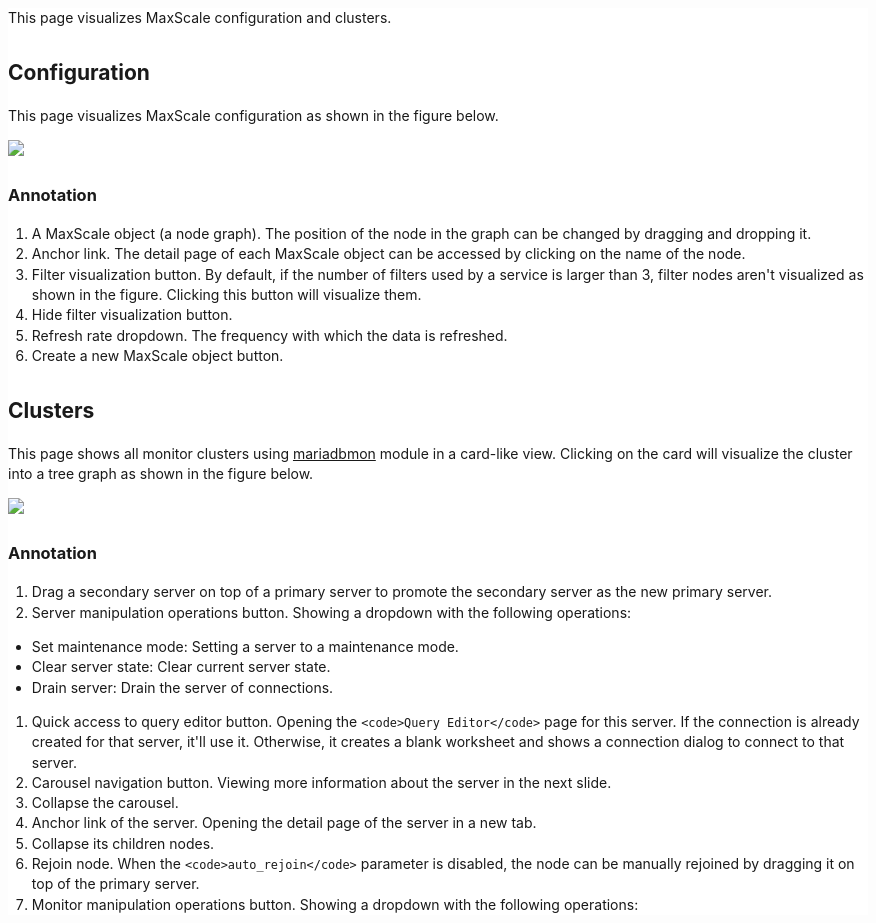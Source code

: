 
This page visualizes MaxScale configuration and clusters.


## Configuration


This page visualizes MaxScale configuration as shown in the figure below.


![](../../../.gitbook/assets/mariadb-corporation/MaxScale/23.02.13/Documentation/Tutorials/images/MaxGUI-config-visualization.png.png)


### Annotation


1. A MaxScale object (a node graph). The position of the node in the graph can
 be changed by dragging and dropping it.
1. Anchor link. The detail page of each MaxScale object can be accessed by
 clicking on the name of the node.
1. Filter visualization button. By default, if the number of filters used by a
 service is larger than 3, filter nodes aren't visualized as shown in the
 figure. Clicking this button will visualize them.
1. Hide filter visualization button.
1. Refresh rate dropdown. The frequency with which the data is refreshed.
1. Create a new MaxScale object button.


## Clusters


This page shows all monitor clusters using
[mariadbmon](../mariadb-maxscale-23-02-monitors/mariadb-maxscale-2302-mariadb-monitor.md) module in a card-like view.
Clicking on the card will visualize the cluster into a tree graph as shown in
the figure below.


![](../../../.gitbook/assets/mariadb-corporation/MaxScale/23.02.13/Documentation/Tutorials/images/MaxGUI-cluster-visualization.png.png)


### Annotation


1. Drag a secondary server on top of a primary server to promote the secondary
 server as the new primary server.
1. Server manipulation operations button. Showing a dropdown with the following
 operations:

  * Set maintenance mode: Setting a server to a maintenance mode.
  * Clear server state: Clear current server state.
  * Drain server: Drain the server of connections.
1. Quick access to query editor button. Opening the `<code>Query Editor</code>` page for
 this server. If the connection is already created for that server, it'll use
 it. Otherwise, it creates a blank worksheet and shows a connection dialog to
 connect to that server.
1. Carousel navigation button. Viewing more information about the server in the
 next slide.
1. Collapse the carousel.
1. Anchor link of the server. Opening the detail page of the server in a new
 tab.
1. Collapse its children nodes.
1. Rejoin node. When the `<code>auto_rejoin</code>` parameter is disabled, the node can be
 manually rejoined by dragging it on top of the primary server.
1. Monitor manipulation operations button. Showing a dropdown with the
 following operations:
